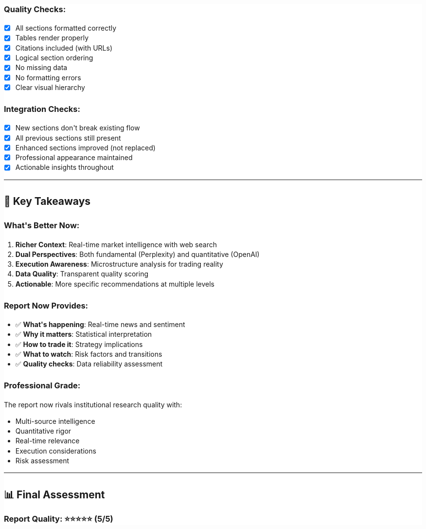 ### Quality Checks:
- [x] All sections formatted correctly
- [x] Tables render properly
- [x] Citations included (with URLs)
- [x] Logical section ordering
- [x] No missing data
- [x] No formatting errors
- [x] Clear visual hierarchy

### Integration Checks:
- [x] New sections don't break existing flow
- [x] All previous sections still present
- [x] Enhanced sections improved (not replaced)
- [x] Professional appearance maintained
- [x] Actionable insights throughout

---

## 🎯 Key Takeaways

### What's Better Now:

1. **Richer Context**: Real-time market intelligence with web search
2. **Dual Perspectives**: Both fundamental (Perplexity) and quantitative (OpenAI)
3. **Execution Awareness**: Microstructure analysis for trading reality
4. **Data Quality**: Transparent quality scoring
5. **Actionable**: More specific recommendations at multiple levels

### Report Now Provides:

- ✅ **What's happening**: Real-time news and sentiment
- ✅ **Why it matters**: Statistical interpretation
- ✅ **How to trade it**: Strategy implications
- ✅ **What to watch**: Risk factors and transitions
- ✅ **Quality checks**: Data reliability assessment

### Professional Grade:

The report now rivals institutional research quality with:
- Multi-source intelligence
- Quantitative rigor
- Real-time relevance
- Execution considerations
- Risk assessment

---

## 📊 Final Assessment

### Report Quality: ⭐⭐⭐⭐⭐ (5/5)
